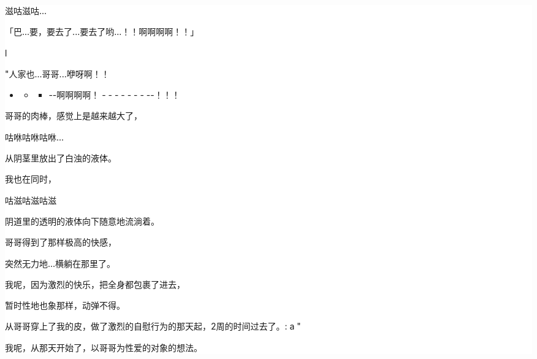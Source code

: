 



滋咕滋咕...



「巴...要，要去了...要去了哟...！！啊啊啊啊！！」

l



"人家也...哥哥...咿呀啊！！





 - - - --啊啊啊啊！ - - - - - - - --！！！





哥哥的肉棒，感觉上是越来越大了，





咕咻咕咻咕咻...





从阴茎里放出了白浊的液体。





我也在同时，



咕滋咕滋咕滋



阴道里的透明的液体向下随意地流淌着。



哥哥得到了那样极高的快感，



突然无力地...横躺在那里了。



我呢，因为激烈的快乐，把全身都包裹了进去，



暂时性地也象那样，动弹不得。



从哥哥穿上了我的皮，做了激烈的自慰行为的那天起，2周的时间过去了。: a "



我呢，从那天开始了，以哥哥为性爱的对象的想法。

